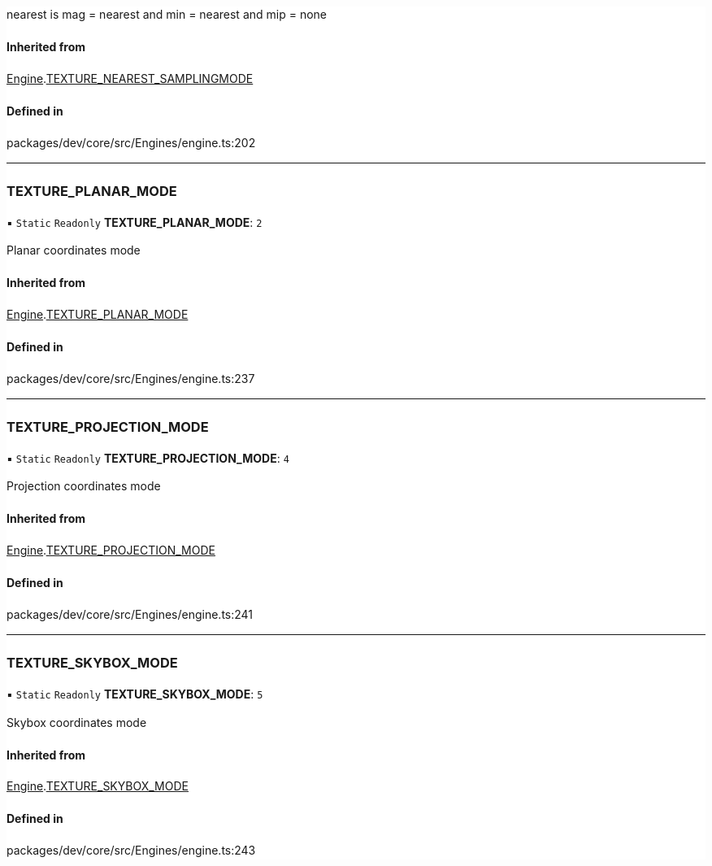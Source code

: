 nearest is mag = nearest and min = nearest and mip = none

#### Inherited from

[Engine](Engine.md).[TEXTURE_NEAREST_SAMPLINGMODE](Engine.md#texture_nearest_samplingmode)

#### Defined in

packages/dev/core/src/Engines/engine.ts:202

___

### TEXTURE\_PLANAR\_MODE

▪ `Static` `Readonly` **TEXTURE\_PLANAR\_MODE**: ``2``

Planar coordinates mode

#### Inherited from

[Engine](Engine.md).[TEXTURE_PLANAR_MODE](Engine.md#texture_planar_mode)

#### Defined in

packages/dev/core/src/Engines/engine.ts:237

___

### TEXTURE\_PROJECTION\_MODE

▪ `Static` `Readonly` **TEXTURE\_PROJECTION\_MODE**: ``4``

Projection coordinates mode

#### Inherited from

[Engine](Engine.md).[TEXTURE_PROJECTION_MODE](Engine.md#texture_projection_mode)

#### Defined in

packages/dev/core/src/Engines/engine.ts:241

___

### TEXTURE\_SKYBOX\_MODE

▪ `Static` `Readonly` **TEXTURE\_SKYBOX\_MODE**: ``5``

Skybox coordinates mode

#### Inherited from

[Engine](Engine.md).[TEXTURE_SKYBOX_MODE](Engine.md#texture_skybox_mode)

#### Defined in

packages/dev/core/src/Engines/engine.ts:243
